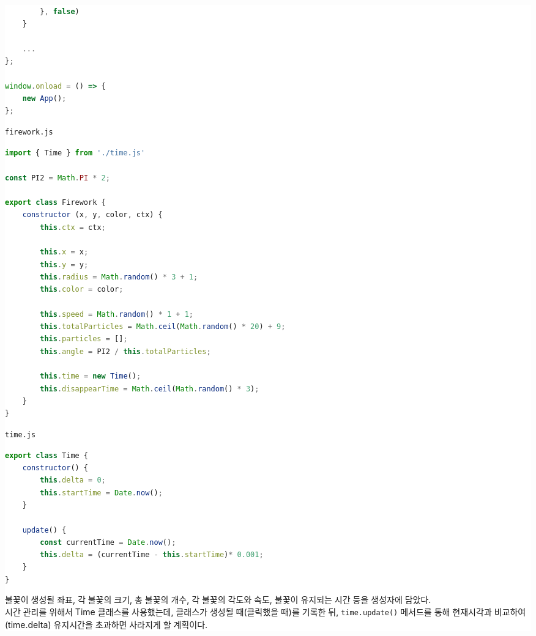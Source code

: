 ```js
        }, false)
    }

    ...
};

window.onload = () => {
    new App();
};
```

`firework.js`
```js
import { Time } from './time.js'

const PI2 = Math.PI * 2;

export class Firework {
    constructor (x, y, color, ctx) {
        this.ctx = ctx;

        this.x = x;
        this.y = y;
        this.radius = Math.random() * 3 + 1;
        this.color = color;
        
        this.speed = Math.random() * 1 + 1;
        this.totalParticles = Math.ceil(Math.random() * 20) + 9;
        this.particles = [];
        this.angle = PI2 / this.totalParticles;

        this.time = new Time();
        this.disappearTime = Math.ceil(Math.random() * 3);
    }
}
```

`time.js`
```js
export class Time {
    constructor() {
        this.delta = 0;
        this.startTime = Date.now();
    }

    update() {
        const currentTime = Date.now();
        this.delta = (currentTime - this.startTime)* 0.001;
    }
}
```
불꽃이 생성될 좌표, 각 불꽃의 크기, 총 불꽃의 개수, 각 불꽃의 각도와 속도, 불꽃이 유지되는 시간 등을 생성자에 담았다.<br>
시간 관리를 위해서 Time 클래스를 사용했는데, 클래스가 생성될 때(클릭했을 때)를 기록한 뒤, `time.update()` 메서드를 통해 현재시각과 비교하여(time.delta) 유지시간을 초과하면 사라지게 할 계획이다.<br>
